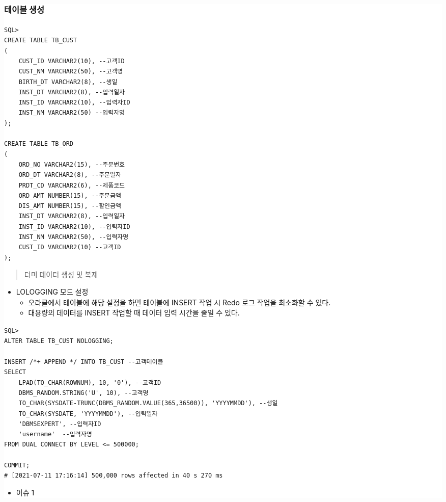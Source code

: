 ### 테이블 생성 

```shell
SQL> 
CREATE TABLE TB_CUST 
(
    CUST_ID VARCHAR2(10), --고객ID
    CUST_NM VARCHAR2(50), --고객명
    BIRTH_DT VARCHAR2(8), --생일
    INST_DT VARCHAR2(8), --입력일자
    INST_ID VARCHAR2(10), --입력자ID
    INST_NM VARCHAR2(50) --입력자명
);

CREATE TABLE TB_ORD
(
    ORD_NO VARCHAR2(15), --주문번호
    ORD_DT VARCHAR2(8), --주문일자
    PRDT_CD VARCHAR2(6), --제품코드
    ORD_AMT NUMBER(15), --주문금액
    DIS_AMT NUMBER(15), --할인금액
    INST_DT VARCHAR2(8), --입력일자
    INST_ID VARCHAR2(10), --입력자ID
    INST_NM VARCHAR2(50), --입력자명
    CUST_ID VARCHAR2(10) --고객ID
);
```

> 더미 데이터 생성 및 복제

- LOLOGGING 모드 설정
	- 오라클에서 테이블에 해당 설정을 하면 테이블에 INSERT 작업 시 Redo 로그 작업을 최소화할 수 있다.
	- 대용량의 데이터를 INSERT 작업할 때 데이터 입력 시간을 줄일 수 있다.

```shell
SQL> 
ALTER TABLE TB_CUST NOLOGGING; 

INSERT /*+ APPEND */ INTO TB_CUST --고객테이블
SELECT
    LPAD(TO_CHAR(ROWNUM), 10, '0'), --고객ID
    DBMS_RANDOM.STRING('U', 10), --고객명
    TO_CHAR(SYSDATE-TRUNC(DBMS_RANDOM.VALUE(365,36500)), 'YYYYMMDD'), --생일
    TO_CHAR(SYSDATE, 'YYYYMMDD'), --입력일자
    'DBMSEXPERT', --입력자ID
    'username'  --입력자명
FROM DUAL CONNECT BY LEVEL <= 500000;

COMMIT;
# [2021-07-11 17:16:14] 500,000 rows affected in 40 s 270 ms
```

- 이슈 1
